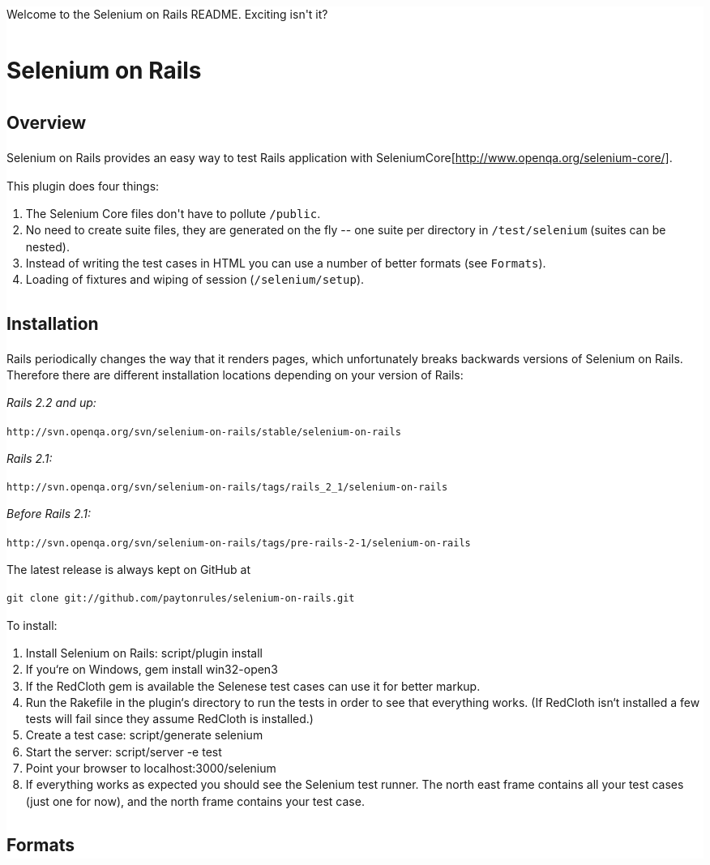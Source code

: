 Welcome to the Selenium on Rails README.  Exciting isn't it?

# Selenium on Rails #

## Overview ##

Selenium on Rails provides an easy way to test Rails application with 
SeleniumCore[http://www.openqa.org/selenium-core/].

This plugin does four things:

1. The Selenium Core files don't have to pollute <tt>/public</tt>.
2. No need to create suite files, they are generated on the fly -- one suite per directory in <tt>/test/selenium</tt> (suites can be nested).
3. Instead of writing the test cases in HTML you can use a number of better formats (see <tt>Formats</tt>).
4. Loading of fixtures and wiping of session (<tt>/selenium/setup</tt>).

## Installation ##

Rails periodically changes the way that it renders pages, which unfortunately breaks backwards versions of Selenium on Rails.  Therefore there are different
installation locations depending on your version of Rails:

*Rails 2.2 and up:*

	http://svn.openqa.org/svn/selenium-on-rails/stable/selenium-on-rails

*Rails 2.1:*

	http://svn.openqa.org/svn/selenium-on-rails/tags/rails_2_1/selenium-on-rails


*Before Rails 2.1:*

	http://svn.openqa.org/svn/selenium-on-rails/tags/pre-rails-2-1/selenium-on-rails


The latest release is always kept on GitHub at 

	git clone git://github.com/paytonrules/selenium-on-rails.git


To install:

1. Install Selenium on Rails: script/plugin install <URL>
2. If you‘re on Windows, gem install win32-open3
3. If the RedCloth gem is available the Selenese test cases can use it for better markup.
4. Run the Rakefile in the plugin‘s directory to run the tests in order to see that everything works. (If RedCloth isn‘t installed a few tests will fail since they assume RedCloth is installed.)
5. Create a test case: script/generate selenium <TestName>
6. Start the server: script/server -e test
7. Point your browser to localhost:3000/selenium
8. If everything works as expected you should see the Selenium test runner. The north east frame contains all your test cases (just one for now), and the north frame contains your test case.

## Formats ##
